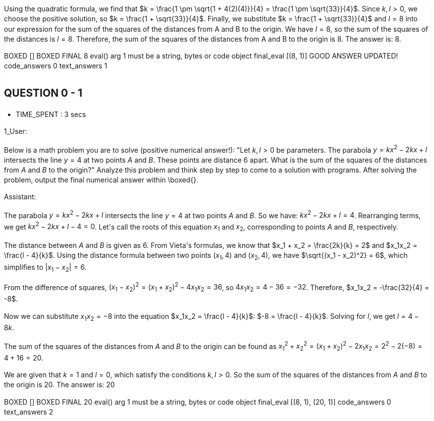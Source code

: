 Using the quadratic formula, we find that $k = \frac{1 \pm \sqrt{1 + 4(2)(4)}}{4} = \frac{1 \pm \sqrt{33}}{4}$.
Since $k, l > 0$, we choose the positive solution, so $k = \frac{1 + \sqrt{33}}{4}$.
Finally, we substitute $k = \frac{1 + \sqrt{33}}{4}$ and $l = 8$ into our expression for the sum of the squares of the distances from A and B to the origin.
We have $l = 8$, so the sum of the squares of the distances is $l = 8$.
Therefore, the sum of the squares of the distances from A and B to the origin is 8.
The answer is: $8$.

BOXED []
BOXED FINAL 8
eval() arg 1 must be a string, bytes or code object final_eval
[(8, 1)]
GOOD ANSWER UPDATED!
code_answers 0 text_answers 1



## QUESTION 0 - 1 
- TIME_SPENT : 3 secs

1_User:


Below is a math problem you are to solve (positive numerical answer!):
"Let $k, l > 0$ be parameters. The parabola $y = kx^2 - 2kx + l$ intersects the line $y = 4$ at two points $A$ and $B$. These points are distance 6 apart. What is the sum of the squares of the distances from $A$ and $B$ to the origin?"
Analyze this problem and think step by step to come to a solution with programs. After solving the problem, output the final numerical answer within \boxed{}.

Assistant:

 The parabola $y = kx^2 - 2kx + l$ intersects the line $y = 4$ at two points $A$ and $B$. So we have: $kx^2 - 2kx + l = 4$. Rearranging terms, we get $kx^2 - 2kx + l - 4 = 0$. Let's call the roots of this equation $x_1$ and $x_2$, corresponding to points $A$ and $B$, respectively.

The distance between $A$ and $B$ is given as 6. From Vieta's formulas, we know that $x_1 + x_2 = \frac{2k}{k} = 2$ and $x_1x_2 = \frac{l - 4}{k}$. Using the distance formula between two points $(x_1, 4)$ and $(x_2, 4)$, we have $\sqrt{(x_1 - x_2)^2} = 6$, which simplifies to $|x_1 - x_2| = 6$.

From the difference of squares, $(x_1 - x_2)^2 = (x_1 + x_2)^2 - 4x_1x_2 = 36$, so $4x_1x_2 = 4 - 36 = -32$. Therefore, $x_1x_2 = -\frac{32}{4} = -8$.

Now we can substitute $x_1x_2 = -8$ into the equation $x_1x_2 = \frac{l - 4}{k}$: $-8 = \frac{l - 4}{k}$. Solving for $l$, we get $l = 4 - 8k$.

The sum of the squares of the distances from $A$ and $B$ to the origin can be found as $x_1^2 + x_2^2 = (x_1 + x_2)^2 - 2x_1x_2 = 2^2 - 2(-8) = 4 + 16 = 20$.

We are given that $k = 1$ and $l = 0$, which satisfy the conditions $k, l > 0$. So the sum of the squares of the distances from $A$ and $B$ to the origin is 20. The answer is: 20

BOXED []
BOXED FINAL 20
eval() arg 1 must be a string, bytes or code object final_eval
[(8, 1), (20, 1)]
code_answers 0 text_answers 2
